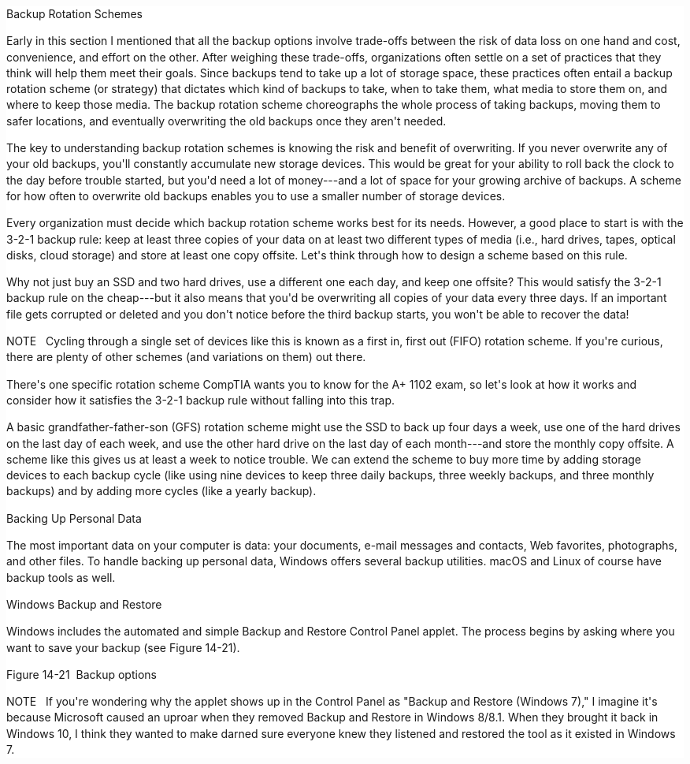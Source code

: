 Backup Rotation Schemes

Early in this section I mentioned that all the backup options involve trade-offs between the risk of data loss on one hand and cost, convenience, and effort on the other. After weighing these trade-offs, organizations often settle on a set of practices that they think will help them meet their goals. Since backups tend to take up a lot of storage space, these practices often entail a backup rotation scheme (or strategy) that dictates which kind of backups to take, when to take them, what media to store them on, and where to keep those media. The backup rotation scheme choreographs the whole process of taking backups, moving them to safer locations, and eventually overwriting the old backups once they aren't needed.

The key to understanding backup rotation schemes is knowing the risk and benefit of overwriting. If you never overwrite any of your old backups, you'll constantly accumulate new storage devices. This would be great for your ability to roll back the clock to the day before trouble started, but you'd need a lot of money---and a lot of space for your growing archive of backups. A scheme for how often to overwrite old backups enables you to use a smaller number of storage devices.

Every organization must decide which backup rotation scheme works best for its needs. However, a good place to start is with the 3-2-1 backup rule: keep at least three copies of your data on at least two different types of media (i.e., hard drives, tapes, optical disks, cloud storage) and store at least one copy offsite. Let's think through how to design a scheme based on this rule.

Why not just buy an SSD and two hard drives, use a different one each day, and keep one offsite? This would satisfy the 3-2-1 backup rule on the cheap---but it also means that you'd be overwriting all copies of your data every three days. If an important file gets corrupted or deleted and you don't notice before the third backup starts, you won't be able to recover the data!

NOTE   Cycling through a single set of devices like this is known as a first in, first out (FIFO) rotation scheme. If you're curious, there are plenty of other schemes (and variations on them) out there.

There's one specific rotation scheme CompTIA wants you to know for the A+ 1102 exam, so let's look at how it works and consider how it satisfies the 3-2-1 backup rule without falling into this trap.

A basic grandfather-father-son (GFS) rotation scheme might use the SSD to back up four days a week, use one of the hard drives on the last day of each week, and use the other hard drive on the last day of each month---and store the monthly copy offsite. A scheme like this gives us at least a week to notice trouble. We can extend the scheme to buy more time by adding storage devices to each backup cycle (like using nine devices to keep three daily backups, three weekly backups, and three monthly backups) and by adding more cycles (like a yearly backup).

Backing Up Personal Data

The most important data on your computer is data: your documents, e-mail messages and contacts, Web favorites, photographs, and other files. To handle backing up personal data, Windows offers several backup utilities. macOS and Linux of course have backup tools as well.

Windows Backup and Restore

Windows includes the automated and simple Backup and Restore Control Panel applet. The process begins by asking where you want to save your backup (see Figure 14-21).

Figure 14-21  Backup options

NOTE   If you're wondering why the applet shows up in the Control Panel as "Backup and Restore (Windows 7)," I imagine it's because Microsoft caused an uproar when they removed Backup and Restore in Windows 8/8.1. When they brought it back in Windows 10, I think they wanted to make darned sure everyone knew they listened and restored the tool as it existed in Windows 7.
